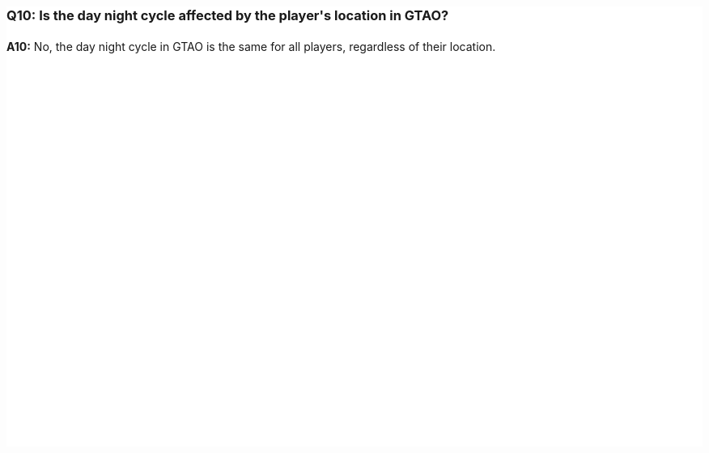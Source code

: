 <h3>Q10: Is the day night cycle affected by the player's location in GTAO?</h3> 
<b>A10:</b> No, the day night cycle in GTAO is the same for all players, regardless of their location.

<div style="position: relative; padding-bottom: 56.25%; overflow: hidden"><iframe src="https://www.youtube.com/embed/Z7xcGT2yIw0" frameborder="0" allow="accelerometer; autoplay; clipboard-write; encrypted-media; gyroscope; picture-in-picture; web-share" allowfullscreen style="position: absolute; top: 0; left: 0; width: 100%; height: 100%;"></iframe>
</div>